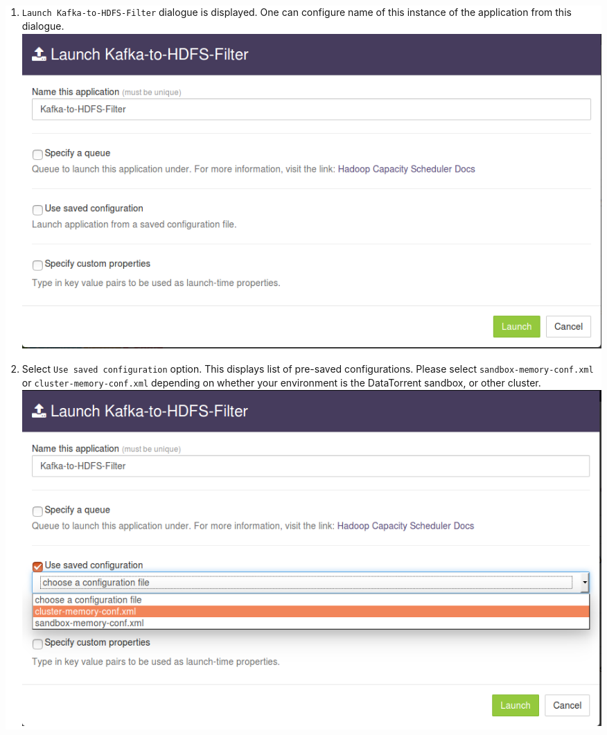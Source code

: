 1. <a name="launch-dialogue"></a>`Launch Kafka-to-HDFS-Filter` dialogue is displayed. One can configure name of this instance of the application from this dialogue.
   ![Launch dialogue](images/kafka-to-hdfs-filter/launch.png)

1. Select `Use saved configuration` option. This displays list of pre-saved configurations.
Please select `sandbox-memory-conf.xml` or `cluster-memory-conf.xml` depending on whether
your environment is the DataTorrent sandbox, or other cluster.
   ![Select saved configuration](images/kafka-to-hdfs-filter/saved-conf.png)
